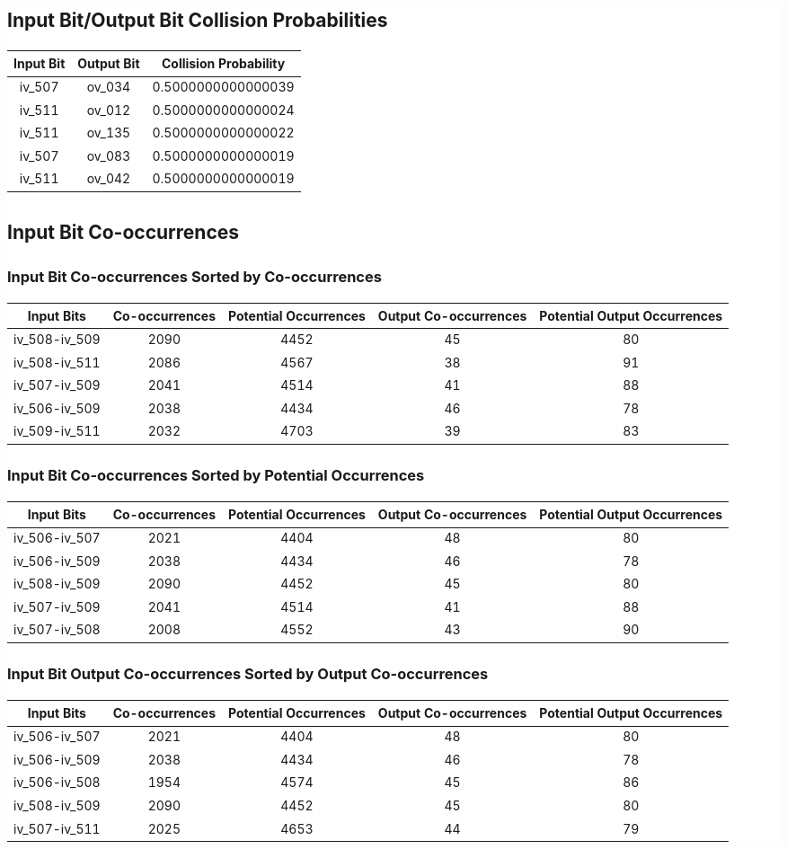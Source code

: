 ## Input Bit/Output Bit Collision Probabilities

| Input Bit | Output Bit | Collision Probability |
|:---------:|:----------:|:---------------------:|
| iv_507 | ov_034 | 0.5000000000000039 |
| iv_511 | ov_012 | 0.5000000000000024 |
| iv_511 | ov_135 | 0.5000000000000022 |
| iv_507 | ov_083 | 0.5000000000000019 |
| iv_511 | ov_042 | 0.5000000000000019 |

## Input Bit Co-occurrences

### Input Bit Co-occurrences Sorted by Co-occurrences

| Input Bits | Co-occurrences | Potential Occurrences | Output Co-occurrences | Potential Output Occurrences |
|:----------:|:--------------:|:---------------------:|:---------------------:|:----------------------------:|
| iv_508-iv_509 | 2090 | 4452 | 45 | 80 |
| iv_508-iv_511 | 2086 | 4567 | 38 | 91 |
| iv_507-iv_509 | 2041 | 4514 | 41 | 88 |
| iv_506-iv_509 | 2038 | 4434 | 46 | 78 |
| iv_509-iv_511 | 2032 | 4703 | 39 | 83 |

### Input Bit Co-occurrences Sorted by Potential Occurrences

| Input Bits | Co-occurrences | Potential Occurrences | Output Co-occurrences | Potential Output Occurrences |
|:----------:|:--------------:|:---------------------:|:---------------------:|:----------------------------:|
| iv_506-iv_507 | 2021 | 4404 | 48 | 80 |
| iv_506-iv_509 | 2038 | 4434 | 46 | 78 |
| iv_508-iv_509 | 2090 | 4452 | 45 | 80 |
| iv_507-iv_509 | 2041 | 4514 | 41 | 88 |
| iv_507-iv_508 | 2008 | 4552 | 43 | 90 |

### Input Bit Output Co-occurrences Sorted by Output Co-occurrences

| Input Bits | Co-occurrences | Potential Occurrences | Output Co-occurrences | Potential Output Occurrences |
|:----------:|:--------------:|:---------------------:|:---------------------:|:----------------------------:|
| iv_506-iv_507 | 2021 | 4404 | 48 | 80 |
| iv_506-iv_509 | 2038 | 4434 | 46 | 78 |
| iv_506-iv_508 | 1954 | 4574 | 45 | 86 |
| iv_508-iv_509 | 2090 | 4452 | 45 | 80 |
| iv_507-iv_511 | 2025 | 4653 | 44 | 79 |
